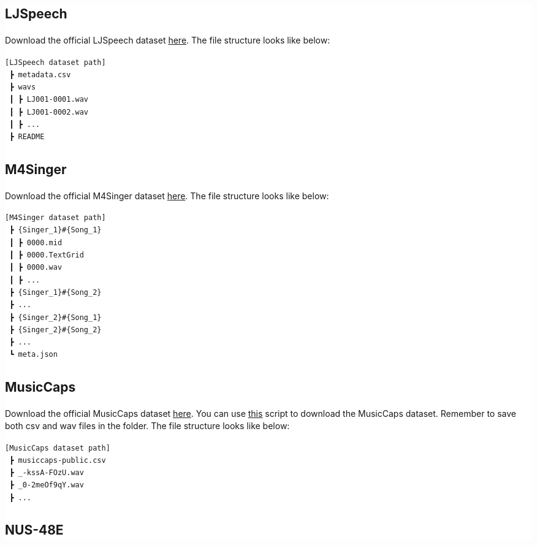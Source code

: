 ```plaintext
```

## LJSpeech

Download the official LJSpeech dataset [here](https://keithito.com/LJ-Speech-Dataset/). The file structure looks like below:

```plaintext
[LJSpeech dataset path]
 ┣ metadata.csv
 ┣ wavs
 ┃ ┣ LJ001-0001.wav
 ┃ ┣ LJ001-0002.wav 
 ┃ ┣ ...
 ┣ README
```

## M4Singer

Download the official M4Singer dataset [here](https://drive.google.com/file/d/1xC37E59EWRRFFLdG3aJkVqwtLDgtFNqW/view). The file structure looks like below:

```plaintext
[M4Singer dataset path]
 ┣ {Singer_1}#{Song_1}
 ┃ ┣ 0000.mid
 ┃ ┣ 0000.TextGrid
 ┃ ┣ 0000.wav
 ┃ ┣ ...
 ┣ {Singer_1}#{Song_2}
 ┣ ...
 ┣ {Singer_2}#{Song_1}
 ┣ {Singer_2}#{Song_2}
 ┣ ...
 ┗ meta.json
```

## MusicCaps
Download the official MusicCaps dataset [here](https://www.kaggle.com/datasets/googleai/musiccaps). You can use [this](https://github.com/nateraw/download-musiccaps-dataset) script to download the MusicCaps dataset. Remember to save both csv and wav files in the folder. The file structure looks like below:

```plaintext
[MusicCaps dataset path]
 ┣ musiccaps-public.csv
 ┣ _-kssA-FOzU.wav
 ┣ _0-2meOf9qY.wav
 ┣ ...
```


## NUS-48E
